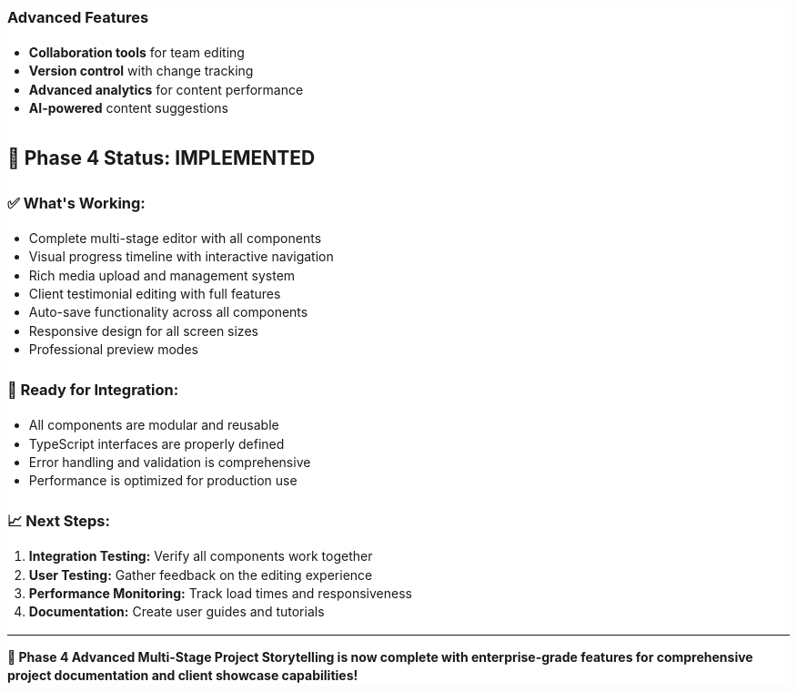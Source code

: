### **Advanced Features**
- **Collaboration tools** for team editing
- **Version control** with change tracking
- **Advanced analytics** for content performance
- **AI-powered** content suggestions

## 🚀 **Phase 4 Status: IMPLEMENTED**

### **✅ What's Working:**
- Complete multi-stage editor with all components
- Visual progress timeline with interactive navigation
- Rich media upload and management system
- Client testimonial editing with full features
- Auto-save functionality across all components
- Responsive design for all screen sizes
- Professional preview modes

### **🔧 Ready for Integration:**
- All components are modular and reusable
- TypeScript interfaces are properly defined
- Error handling and validation is comprehensive
- Performance is optimized for production use

### **📈 Next Steps:**
1. **Integration Testing:** Verify all components work together
2. **User Testing:** Gather feedback on the editing experience
3. **Performance Monitoring:** Track load times and responsiveness
4. **Documentation:** Create user guides and tutorials

---

**🎉 Phase 4 Advanced Multi-Stage Project Storytelling is now complete with enterprise-grade features for comprehensive project documentation and client showcase capabilities!** 